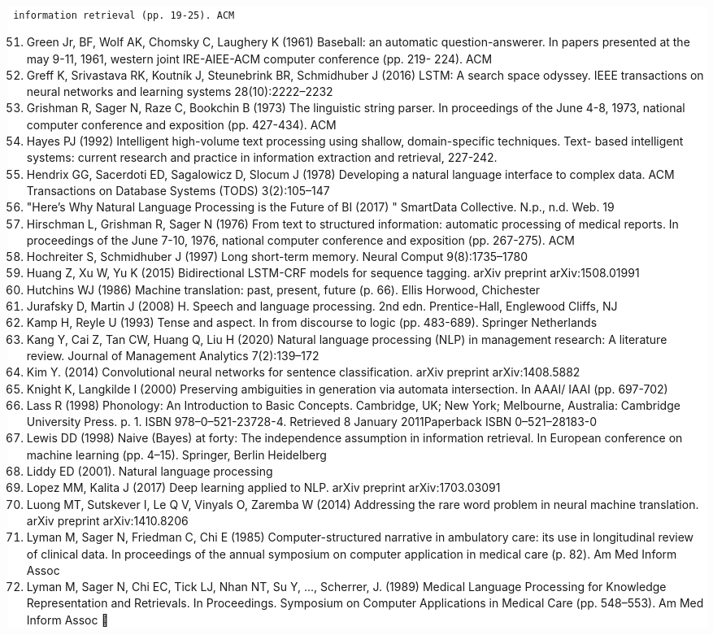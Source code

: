      information retrieval (pp. 19-25). ACM
 51. Green Jr, BF, Wolf AK, Chomsky C, Laughery K (1961) Baseball: an automatic question-answerer. In
     papers presented at the may 9-11, 1961, western joint IRE-AIEE-ACM computer conference (pp. 219-
     224). ACM
 52. Greff K, Srivastava RK, Koutník J, Steunebrink BR, Schmidhuber J (2016) LSTM: A search space
     odyssey. IEEE transactions on neural networks and learning systems 28(10):2222–2232
 53. Grishman R, Sager N, Raze C, Bookchin B (1973) The linguistic string parser. In proceedings of the
     June 4-8, 1973, national computer conference and exposition (pp. 427-434). ACM
 54. Hayes PJ (1992) Intelligent high-volume text processing using shallow, domain-specific techniques. Text-
     based intelligent systems: current research and practice in information extraction and retrieval, 227-242.
 55. Hendrix GG, Sacerdoti ED, Sagalowicz D, Slocum J (1978) Developing a natural language interface to
     complex data. ACM Transactions on Database Systems (TODS) 3(2):105–147
 56. "Here’s Why Natural Language Processing is the Future of BI (2017) " SmartData Collective. N.p., n.d.
     Web. 19
 57. Hirschman L, Grishman R, Sager N (1976) From text to structured information: automatic processing of
     medical reports. In proceedings of the June 7-10, 1976, national computer conference and exposition (pp.
     267-275). ACM
 58. Hochreiter S, Schmidhuber J (1997) Long short-term memory. Neural Comput 9(8):1735–1780
 59. Huang Z, Xu W, Yu K (2015) Bidirectional LSTM-CRF models for sequence tagging. arXiv preprint
     arXiv:1508.01991
 60. Hutchins WJ (1986) Machine translation: past, present, future (p. 66). Ellis Horwood, Chichester
 61. Jurafsky D, Martin J (2008) H. Speech and language processing. 2nd edn. Prentice-Hall, Englewood
     Cliffs, NJ
 62. Kamp H, Reyle U (1993) Tense and aspect. In from discourse to logic (pp. 483-689). Springer Netherlands
 63. Kang Y, Cai Z, Tan CW, Huang Q, Liu H (2020) Natural language processing (NLP) in management
     research: A literature review. Journal of Management Analytics 7(2):139–172
 64. Kim Y. (2014) Convolutional neural networks for sentence classification. arXiv preprint arXiv:1408.5882
 65. Knight K, Langkilde I (2000) Preserving ambiguities in generation via automata intersection. In AAAI/
     IAAI (pp. 697-702)
 66. Lass R (1998) Phonology: An Introduction to Basic Concepts. Cambridge, UK; New York; Melbourne,
     Australia: Cambridge University Press. p. 1. ISBN 978–0–521-23728-4. Retrieved 8 January
     2011Paperback ISBN 0–521–28183-0
 67. Lewis DD (1998) Naive (Bayes) at forty: The independence assumption in information retrieval. In
     European conference on machine learning (pp. 4–15). Springer, Berlin Heidelberg
 68. Liddy ED (2001). Natural language processing
 69. Lopez MM, Kalita J (2017) Deep learning applied to NLP. arXiv preprint arXiv:1703.03091
 70. Luong MT, Sutskever I, Le Q V, Vinyals O, Zaremba W (2014) Addressing the rare word problem in
     neural machine translation. arXiv preprint arXiv:1410.8206
 71. Lyman M, Sager N, Friedman C, Chi E (1985) Computer-structured narrative in ambulatory care: its use in
     longitudinal review of clinical data. In proceedings of the annual symposium on computer application in
     medical care (p. 82). Am Med Inform Assoc
 72. Lyman M, Sager N, Chi EC, Tick LJ, Nhan NT, Su Y, ..., Scherrer, J. (1989) Medical Language
     Processing for Knowledge Representation and Retrievals. In Proceedings. Symposium on Computer
     Applications in Medical Care (pp. 548–553). Am Med Inform Assoc
